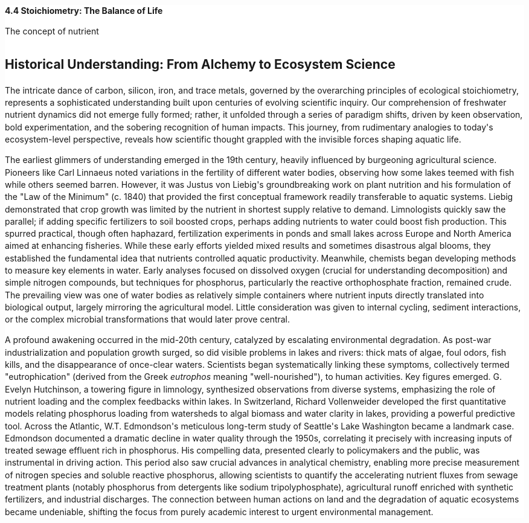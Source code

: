**4.4 Stoichiometry: The Balance of Life**

The concept of nutrient

## Historical Understanding: From Alchemy to Ecosystem Science

The intricate dance of carbon, silicon, iron, and trace metals, governed by the overarching principles of ecological stoichiometry, represents a sophisticated understanding built upon centuries of evolving scientific inquiry. Our comprehension of freshwater nutrient dynamics did not emerge fully formed; rather, it unfolded through a series of paradigm shifts, driven by keen observation, bold experimentation, and the sobering recognition of human impacts. This journey, from rudimentary analogies to today's ecosystem-level perspective, reveals how scientific thought grappled with the invisible forces shaping aquatic life.

The earliest glimmers of understanding emerged in the 19th century, heavily influenced by burgeoning agricultural science. Pioneers like Carl Linnaeus noted variations in the fertility of different water bodies, observing how some lakes teemed with fish while others seemed barren. However, it was Justus von Liebig's groundbreaking work on plant nutrition and his formulation of the "Law of the Minimum" (c. 1840) that provided the first conceptual framework readily transferable to aquatic systems. Liebig demonstrated that crop growth was limited by the nutrient in shortest supply relative to demand. Limnologists quickly saw the parallel; if adding specific fertilizers to soil boosted crops, perhaps adding nutrients to water could boost fish production. This spurred practical, though often haphazard, fertilization experiments in ponds and small lakes across Europe and North America aimed at enhancing fisheries. While these early efforts yielded mixed results and sometimes disastrous algal blooms, they established the fundamental idea that nutrients controlled aquatic productivity. Meanwhile, chemists began developing methods to measure key elements in water. Early analyses focused on dissolved oxygen (crucial for understanding decomposition) and simple nitrogen compounds, but techniques for phosphorus, particularly the reactive orthophosphate fraction, remained crude. The prevailing view was one of water bodies as relatively simple containers where nutrient inputs directly translated into biological output, largely mirroring the agricultural model. Little consideration was given to internal cycling, sediment interactions, or the complex microbial transformations that would later prove central.

A profound awakening occurred in the mid-20th century, catalyzed by escalating environmental degradation. As post-war industrialization and population growth surged, so did visible problems in lakes and rivers: thick mats of algae, foul odors, fish kills, and the disappearance of once-clear waters. Scientists began systematically linking these symptoms, collectively termed "eutrophication" (derived from the Greek *eutrophos* meaning "well-nourished"), to human activities. Key figures emerged. G. Evelyn Hutchinson, a towering figure in limnology, synthesized observations from diverse systems, emphasizing the role of nutrient loading and the complex feedbacks within lakes. In Switzerland, Richard Vollenweider developed the first quantitative models relating phosphorus loading from watersheds to algal biomass and water clarity in lakes, providing a powerful predictive tool. Across the Atlantic, W.T. Edmondson's meticulous long-term study of Seattle's Lake Washington became a landmark case. Edmondson documented a dramatic decline in water quality through the 1950s, correlating it precisely with increasing inputs of treated sewage effluent rich in phosphorus. His compelling data, presented clearly to policymakers and the public, was instrumental in driving action. This period also saw crucial advances in analytical chemistry, enabling more precise measurement of nitrogen species and soluble reactive phosphorus, allowing scientists to quantify the accelerating nutrient fluxes from sewage treatment plants (notably phosphorus from detergents like sodium tripolyphosphate), agricultural runoff enriched with synthetic fertilizers, and industrial discharges. The connection between human actions on land and the degradation of aquatic ecosystems became undeniable, shifting the focus from purely academic interest to urgent environmental management.
